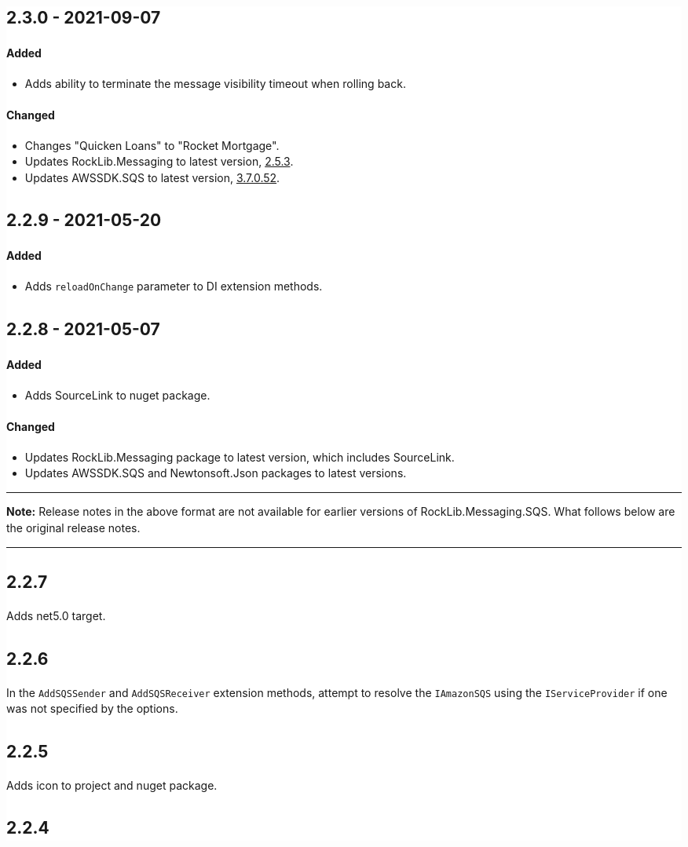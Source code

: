 ## 2.3.0 - 2021-09-07

#### Added

- Adds ability to terminate the message visibility timeout when rolling back.

#### Changed

- Changes "Quicken Loans" to "Rocket Mortgage".
- Updates RockLib.Messaging to latest version, [2.5.3](https://github.com/RockLib/RockLib.Messaging/blob/main/RockLib.Messaging/CHANGELOG.md#253---2021-08-12).
- Updates AWSSDK.SQS to latest version, [3.7.0.52](https://github.com/aws/aws-sdk-net/blob/master/SDK.CHANGELOG.md#37950-2021-08-12-1814-utc).

## 2.2.9 - 2021-05-20

#### Added

- Adds `reloadOnChange` parameter to DI extension methods.

## 2.2.8 - 2021-05-07

#### Added

- Adds SourceLink to nuget package.

#### Changed

- Updates RockLib.Messaging package to latest version, which includes SourceLink.
- Updates AWSSDK.SQS and Newtonsoft.Json packages to latest versions.

----

**Note:** Release notes in the above format are not available for earlier versions of
RockLib.Messaging.SQS. What follows below are the original release notes.

----

## 2.2.7

Adds net5.0 target.

## 2.2.6

In the `AddSQSSender` and `AddSQSReceiver` extension methods, attempt to resolve the `IAmazonSQS` using the `IServiceProvider` if one was not specified by the options.

## 2.2.5

Adds icon to project and nuget package.

## 2.2.4
